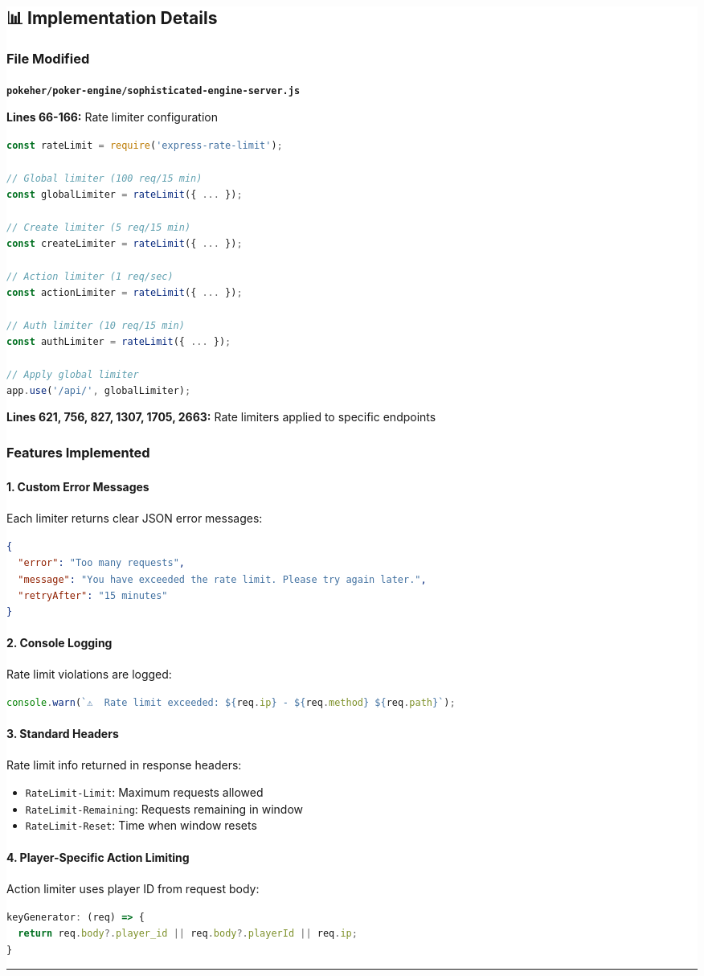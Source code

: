 
## 📊 Implementation Details

### File Modified
**`pokeher/poker-engine/sophisticated-engine-server.js`**

**Lines 66-166:** Rate limiter configuration
```javascript
const rateLimit = require('express-rate-limit');

// Global limiter (100 req/15 min)
const globalLimiter = rateLimit({ ... });

// Create limiter (5 req/15 min)
const createLimiter = rateLimit({ ... });

// Action limiter (1 req/sec)
const actionLimiter = rateLimit({ ... });

// Auth limiter (10 req/15 min)
const authLimiter = rateLimit({ ... });

// Apply global limiter
app.use('/api/', globalLimiter);
```

**Lines 621, 756, 827, 1307, 1705, 2663:** Rate limiters applied to specific endpoints

### Features Implemented

#### 1. Custom Error Messages
Each limiter returns clear JSON error messages:
```json
{
  "error": "Too many requests",
  "message": "You have exceeded the rate limit. Please try again later.",
  "retryAfter": "15 minutes"
}
```

#### 2. Console Logging
Rate limit violations are logged:
```javascript
console.warn(`⚠️  Rate limit exceeded: ${req.ip} - ${req.method} ${req.path}`);
```

#### 3. Standard Headers
Rate limit info returned in response headers:
- `RateLimit-Limit`: Maximum requests allowed
- `RateLimit-Remaining`: Requests remaining in window
- `RateLimit-Reset`: Time when window resets

#### 4. Player-Specific Action Limiting
Action limiter uses player ID from request body:
```javascript
keyGenerator: (req) => {
  return req.body?.player_id || req.body?.playerId || req.ip;
}
```

---